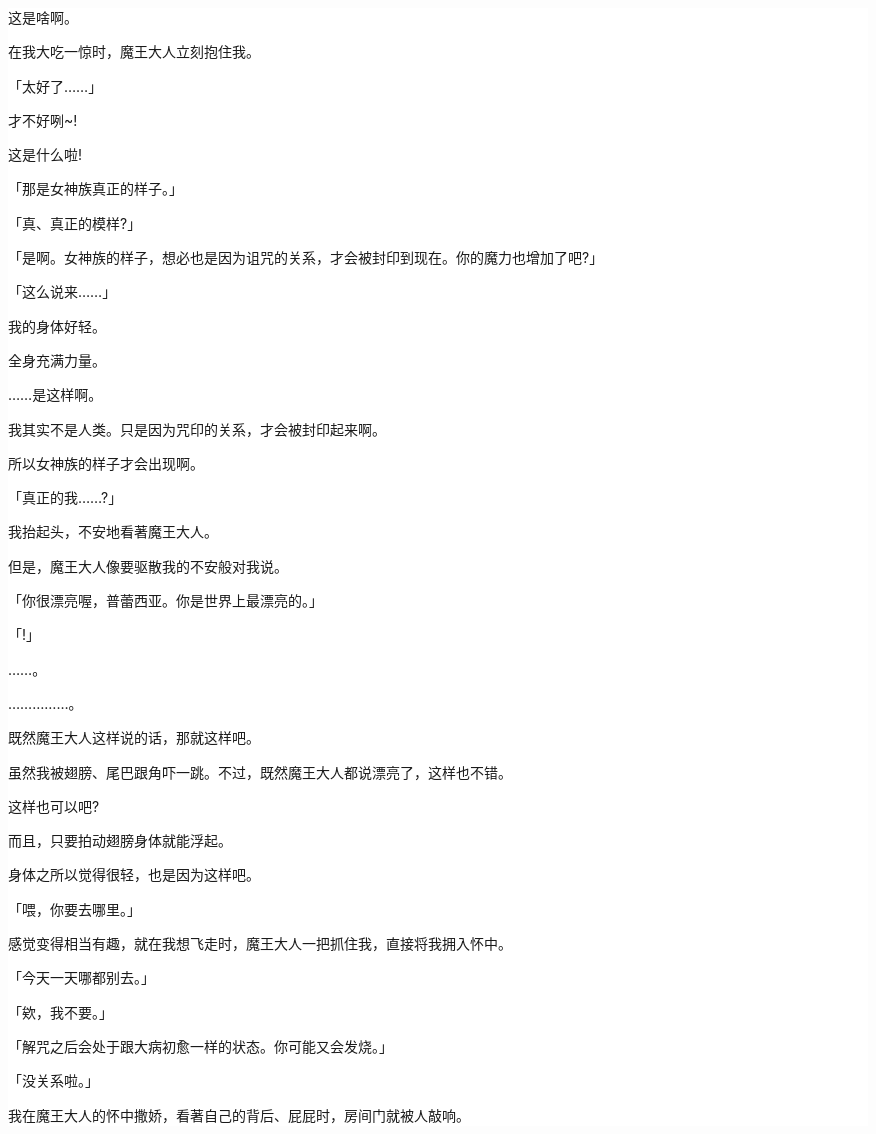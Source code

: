这是啥啊。

在我大吃一惊时，魔王大人立刻抱住我。

「太好了……」

才不好咧~!

这是什么啦!

「那是女神族真正的样子。」

「真、真正的模样?」

「是啊。女神族的样子，想必也是因为诅咒的关系，才会被封印到现在。你的魔力也增加了吧?」

「这么说来……」

我的身体好轻。

全身充满力量。

……是这样啊。

我其实不是人类。只是因为咒印的关系，才会被封印起来啊。

所以女神族的样子才会出现啊。

「真正的我……?」

我抬起头，不安地看著魔王大人。

但是，魔王大人像要驱散我的不安般对我说。

「你很漂亮喔，普蕾西亚。你是世界上最漂亮的。」

「!」

……。

……………。

既然魔王大人这样说的话，那就这样吧。

虽然我被翅膀、尾巴跟角吓一跳。不过，既然魔王大人都说漂亮了，这样也不错。

这样也可以吧?

而且，只要拍动翅膀身体就能浮起。

身体之所以觉得很轻，也是因为这样吧。

「喂，你要去哪里。」

感觉变得相当有趣，就在我想飞走时，魔王大人一把抓住我，直接将我拥入怀中。

「今天一天哪都别去。」

「欸，我不要。」

「解咒之后会处于跟大病初愈一样的状态。你可能又会发烧。」

「没关系啦。」

我在魔王大人的怀中撒娇，看著自己的背后、屁屁时，房间门就被人敲响。
